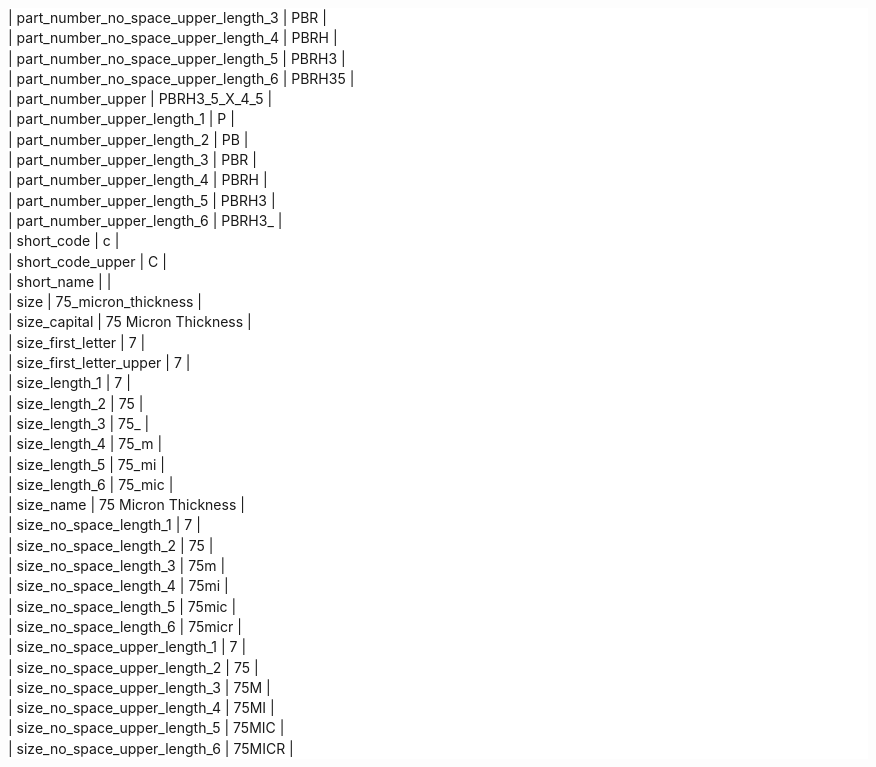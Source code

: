 | part_number_no_space_upper_length_3 | PBR |  
| part_number_no_space_upper_length_4 | PBRH |  
| part_number_no_space_upper_length_5 | PBRH3 |  
| part_number_no_space_upper_length_6 | PBRH35 |  
| part_number_upper | PBRH3_5_X_4_5 |  
| part_number_upper_length_1 | P |  
| part_number_upper_length_2 | PB |  
| part_number_upper_length_3 | PBR |  
| part_number_upper_length_4 | PBRH |  
| part_number_upper_length_5 | PBRH3 |  
| part_number_upper_length_6 | PBRH3_ |  
| short_code | c |  
| short_code_upper | C |  
| short_name |  |  
| size | 75_micron_thickness |  
| size_capital | 75 Micron Thickness |  
| size_first_letter | 7 |  
| size_first_letter_upper | 7 |  
| size_length_1 | 7 |  
| size_length_2 | 75 |  
| size_length_3 | 75_ |  
| size_length_4 | 75_m |  
| size_length_5 | 75_mi |  
| size_length_6 | 75_mic |  
| size_name | 75 Micron Thickness |  
| size_no_space_length_1 | 7 |  
| size_no_space_length_2 | 75 |  
| size_no_space_length_3 | 75m |  
| size_no_space_length_4 | 75mi |  
| size_no_space_length_5 | 75mic |  
| size_no_space_length_6 | 75micr |  
| size_no_space_upper_length_1 | 7 |  
| size_no_space_upper_length_2 | 75 |  
| size_no_space_upper_length_3 | 75M |  
| size_no_space_upper_length_4 | 75MI |  
| size_no_space_upper_length_5 | 75MIC |  
| size_no_space_upper_length_6 | 75MICR |  